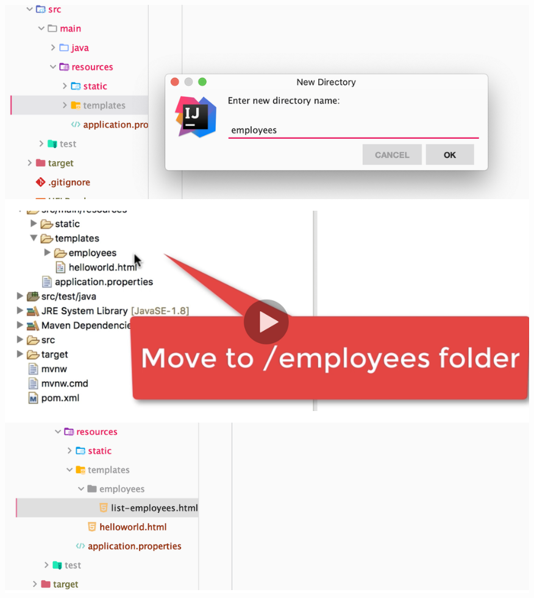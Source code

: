 ![](img/2020-04-27-22-44-54.png)

![](img/2020-04-27-22-45-09.png)

![](img/2020-04-27-22-45-46.png)
